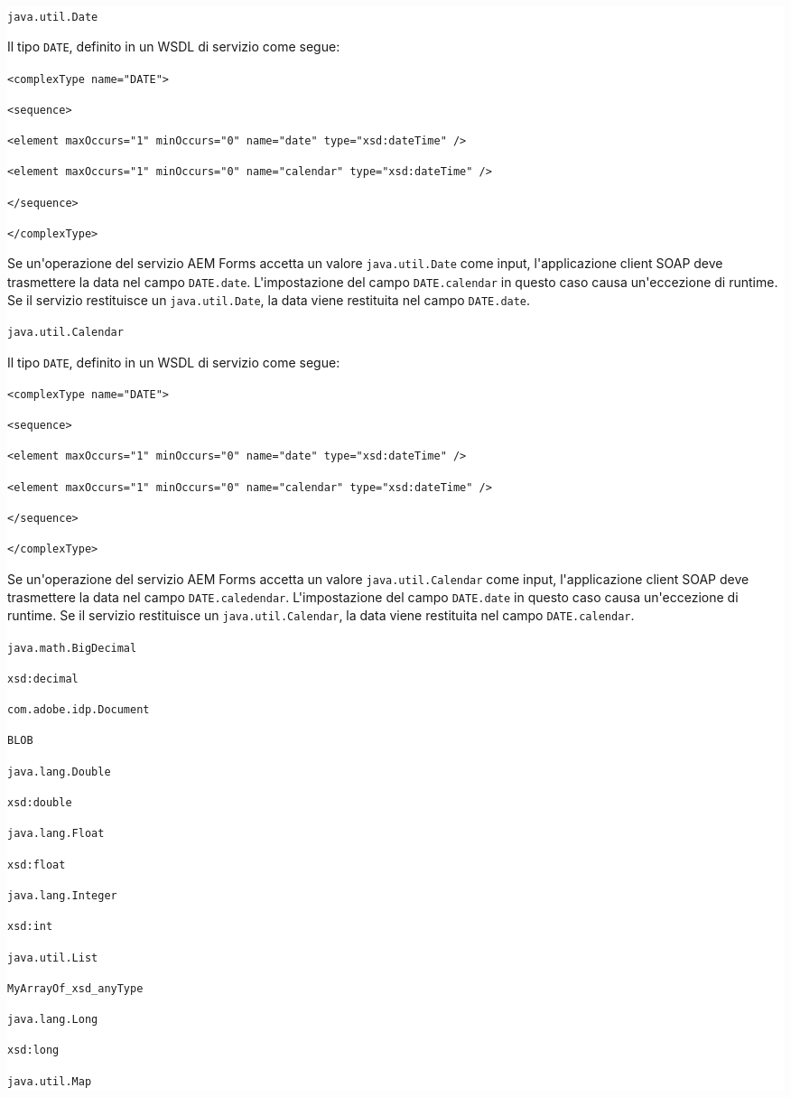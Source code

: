   </tr>
  <tr>
   <td><p><code>java.util.Date</code></p></td>
   <td><p>Il tipo <code>DATE</code>, definito in un WSDL di servizio come segue:</p><p><code>&lt;complexType name="DATE"&gt;</code></p><p><code>&lt;sequence&gt;</code></p><p><code>&lt;element maxOccurs="1" minOccurs="0" name="date" </code><code>type="xsd:dateTime" /&gt; </code></p><p><code>&lt;element maxOccurs="1" minOccurs="0" name="calendar" </code><code>type="xsd:dateTime" /&gt; </code></p><p><code>&lt;/sequence&gt;</code></p><p><code>&lt;/complexType&gt;</code></p><p>Se un'operazione del servizio AEM Forms accetta un valore <code>java.util.Date</code> come input, l'applicazione client SOAP deve trasmettere la data nel campo <code>DATE.date</code>. L'impostazione del campo <code>DATE.calendar</code> in questo caso causa un'eccezione di runtime. Se il servizio restituisce un <code>java.util.Date</code>, la data viene restituita nel campo <code>DATE.date</code>.</p></td>
  </tr>
  <tr>
   <td><p><code>java.util.Calendar</code></p></td>
   <td><p>Il tipo <code>DATE</code>, definito in un WSDL di servizio come segue:</p><p><code>&lt;complexType name="DATE"&gt;</code></p><p><code>&lt;sequence&gt;</code></p><p><code>&lt;element maxOccurs="1" minOccurs="0" name="date" </code><code>type="xsd:dateTime" /&gt; </code></p><p><code>&lt;element maxOccurs="1" minOccurs="0" name="calendar" </code><code>type="xsd:dateTime" /&gt; </code></p><p><code>&lt;/sequence&gt;</code></p><p><code>&lt;/complexType&gt;</code></p><p>Se un'operazione del servizio AEM Forms accetta un valore <code>java.util.Calendar</code> come input, l'applicazione client SOAP deve trasmettere la data nel campo <code>DATE.caledendar</code>. L'impostazione del campo <code>DATE.date</code> in questo caso causa un'eccezione di runtime. Se il servizio restituisce un <code>java.util.Calendar</code>, la data viene restituita nel campo <code>DATE.calendar</code>. </p></td>
  </tr>
  <tr>
   <td><p><code>java.math.BigDecimal</code></p></td>
   <td><p><code>xsd:decimal</code></p></td>
  </tr>
  <tr>
   <td><p><code>com.adobe.idp.Document</code></p></td>
   <td><p><code>BLOB</code></p></td>
  </tr>
  <tr>
   <td><p><code>java.lang.Double</code></p></td>
   <td><p><code>xsd:double</code></p></td>
  </tr>
  <tr>
   <td><p><code>java.lang.Float</code></p></td>
   <td><p><code>xsd:float</code></p></td>
  </tr>
  <tr>
   <td><p><code>java.lang.Integer</code></p></td>
   <td><p><code>xsd:int</code></p></td>
  </tr>
  <tr>
   <td><p><code>java.util.List</code></p></td>
   <td><p><code>MyArrayOf_xsd_anyType</code></p></td>
  </tr>
  <tr>
   <td><p><code>java.lang.Long</code></p></td>
   <td><p><code>xsd:long</code></p></td>
  </tr>
  <tr>
   <td><p><code>java.util.Map</code></p></td>